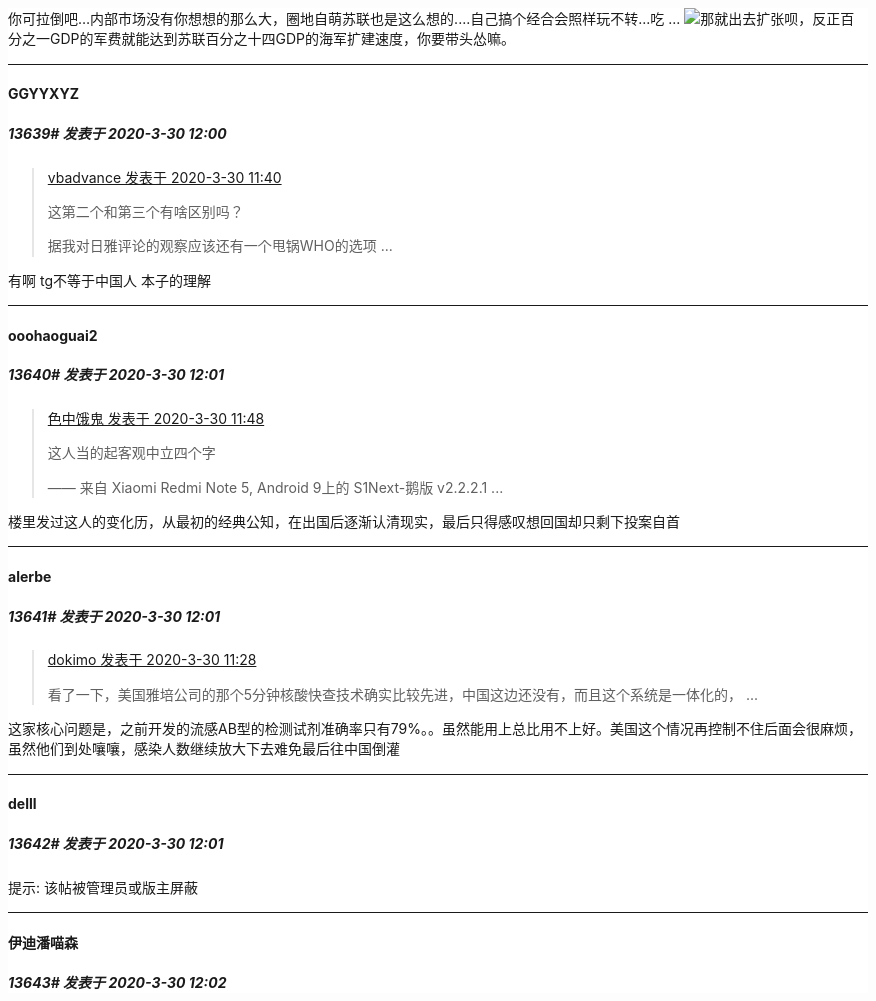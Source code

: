 你可拉倒吧…内部市场没有你想想的那么大，圈地自萌苏联也是这么想的....自己搞个经合会照样玩不转...吃 ...</blockquote>
<img src="https://static.saraba1st.com/image/smiley/face2017/049.png" referrerpolicy="no-referrer">那就出去扩张呗，反正百分之一GDP的军费就能达到苏联百分之十四GDP的海军扩建速度，你要带头怂嘛。


-----

####  GGYYXYZ  
##### 13639#       发表于 2020-3-30 12:00


<blockquote><a href="httphttps://bbs.saraba1st.com/2b/forum.php?mod=redirect&amp;goto=findpost&amp;pid=46921169&amp;ptid=1920488" target="_blank">vbadvance 发表于 2020-3-30 11:40</a>

这第二个和第三个有啥区别吗？

据我对日雅评论的观察应该还有一个甩锅WHO的选项 ...</blockquote>
有啊 tg不等于中国人 本子的理解


-----

####  ooohaoguai2  
##### 13640#       发表于 2020-3-30 12:01


<blockquote><a href="httphttps://bbs.saraba1st.com/2b/forum.php?mod=redirect&amp;goto=findpost&amp;pid=46921267&amp;ptid=1920488" target="_blank">色中饿鬼 发表于 2020-3-30 11:48</a>

这人当的起客观中立四个字


—— 来自 Xiaomi Redmi Note 5, Android 9上的 S1Next-鹅版 v2.2.2.1 ...</blockquote>
楼里发过这人的变化历，从最初的经典公知，在出国后逐渐认清现实，最后只得感叹想回国却只剩下投案自首


-----

####  alerbe  
##### 13641#       发表于 2020-3-30 12:01


<blockquote><a href="httphttps://bbs.saraba1st.com/2b/forum.php?mod=redirect&amp;goto=findpost&amp;pid=46921020&amp;ptid=1920488" target="_blank">dokimo 发表于 2020-3-30 11:28</a>

看了一下，美国雅培公司的那个5分钟核酸快查技术确实比较先进，中国这边还没有，而且这个系统是一体化的， ...</blockquote>
这家核心问题是，之前开发的流感AB型的检测试剂准确率只有79%。。虽然能用上总比用不上好。美国这个情况再控制不住后面会很麻烦，虽然他们到处嚷嚷，感染人数继续放大下去难免最后往中国倒灌


-----

####  delll  
##### 13642#       发表于 2020-3-30 12:01

提示: 该帖被管理员或版主屏蔽


-----

####  伊迪潘喵森  
##### 13643#       发表于 2020-3-30 12:02
